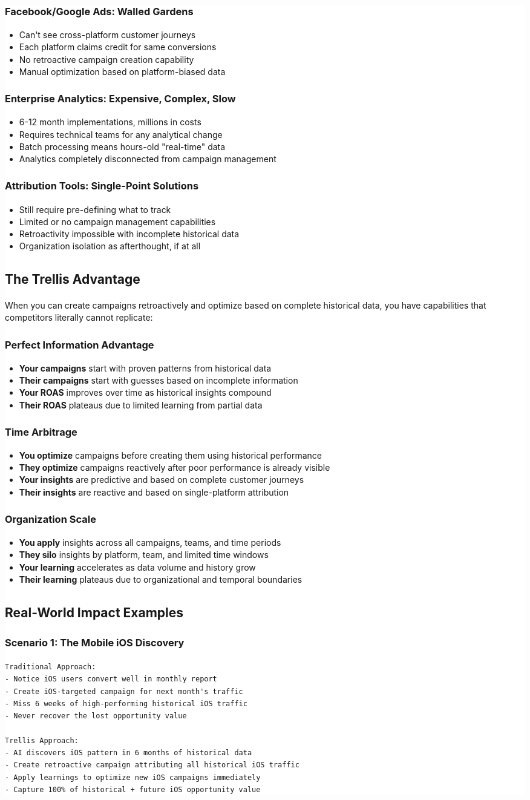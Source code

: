 ### Facebook/Google Ads: Walled Gardens  
- Can't see cross-platform customer journeys
- Each platform claims credit for same conversions
- No retroactive campaign creation capability
- Manual optimization based on platform-biased data

### Enterprise Analytics: Expensive, Complex, Slow
- 6-12 month implementations, millions in costs
- Requires technical teams for any analytical change
- Batch processing means hours-old "real-time" data
- Analytics completely disconnected from campaign management

### Attribution Tools: Single-Point Solutions
- Still require pre-defining what to track
- Limited or no campaign management capabilities
- Retroactivity impossible with incomplete historical data
- Organization isolation as afterthought, if at all

## The Trellis Advantage

When you can create campaigns retroactively and optimize based on complete historical data, you have capabilities that competitors literally cannot replicate:

### Perfect Information Advantage
- **Your campaigns** start with proven patterns from historical data
- **Their campaigns** start with guesses based on incomplete information
- **Your ROAS** improves over time as historical insights compound  
- **Their ROAS** plateaus due to limited learning from partial data

### Time Arbitrage
- **You optimize** campaigns before creating them using historical performance
- **They optimize** campaigns reactively after poor performance is already visible
- **Your insights** are predictive and based on complete customer journeys
- **Their insights** are reactive and based on single-platform attribution

### Organization Scale  
- **You apply** insights across all campaigns, teams, and time periods
- **They silo** insights by platform, team, and limited time windows
- **Your learning** accelerates as data volume and history grow
- **Their learning** plateaus due to organizational and temporal boundaries

## Real-World Impact Examples

### Scenario 1: The Mobile iOS Discovery
```
Traditional Approach:
- Notice iOS users convert well in monthly report
- Create iOS-targeted campaign for next month's traffic
- Miss 6 weeks of high-performing historical iOS traffic
- Never recover the lost opportunity value

Trellis Approach:
- AI discovers iOS pattern in 6 months of historical data
- Create retroactive campaign attributing all historical iOS traffic
- Apply learnings to optimize new iOS campaigns immediately  
- Capture 100% of historical + future iOS opportunity value
```
